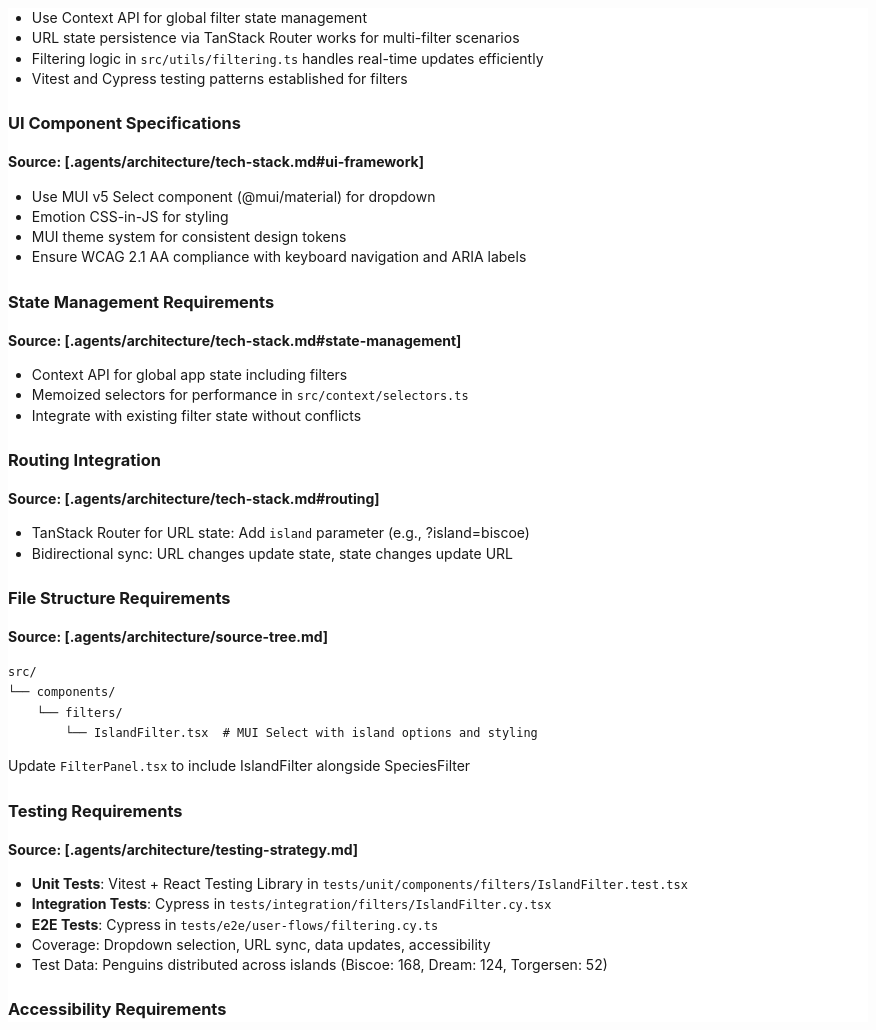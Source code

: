 - Use Context API for global filter state management
- URL state persistence via TanStack Router works for multi-filter scenarios
- Filtering logic in `src/utils/filtering.ts` handles real-time updates efficiently
- Vitest and Cypress testing patterns established for filters

### UI Component Specifications

**Source: [.agents/architecture/tech-stack.md#ui-framework]**

- Use MUI v5 Select component (@mui/material) for dropdown
- Emotion CSS-in-JS for styling
- MUI theme system for consistent design tokens
- Ensure WCAG 2.1 AA compliance with keyboard navigation and ARIA labels

### State Management Requirements

**Source: [.agents/architecture/tech-stack.md#state-management]**

- Context API for global app state including filters
- Memoized selectors for performance in `src/context/selectors.ts`
- Integrate with existing filter state without conflicts

### Routing Integration

**Source: [.agents/architecture/tech-stack.md#routing]**

- TanStack Router for URL state: Add `island` parameter (e.g., ?island=biscoe)
- Bidirectional sync: URL changes update state, state changes update URL

### File Structure Requirements

**Source: [.agents/architecture/source-tree.md]**

```
src/
└── components/
    └── filters/
        └── IslandFilter.tsx  # MUI Select with island options and styling
```

Update `FilterPanel.tsx` to include IslandFilter alongside SpeciesFilter

### Testing Requirements

**Source: [.agents/architecture/testing-strategy.md]**

- **Unit Tests**: Vitest + React Testing Library in `tests/unit/components/filters/IslandFilter.test.tsx`
- **Integration Tests**: Cypress in `tests/integration/filters/IslandFilter.cy.tsx`
- **E2E Tests**: Cypress in `tests/e2e/user-flows/filtering.cy.ts`
- Coverage: Dropdown selection, URL sync, data updates, accessibility
- Test Data: Penguins distributed across islands (Biscoe: 168, Dream: 124, Torgersen: 52)

### Accessibility Requirements
